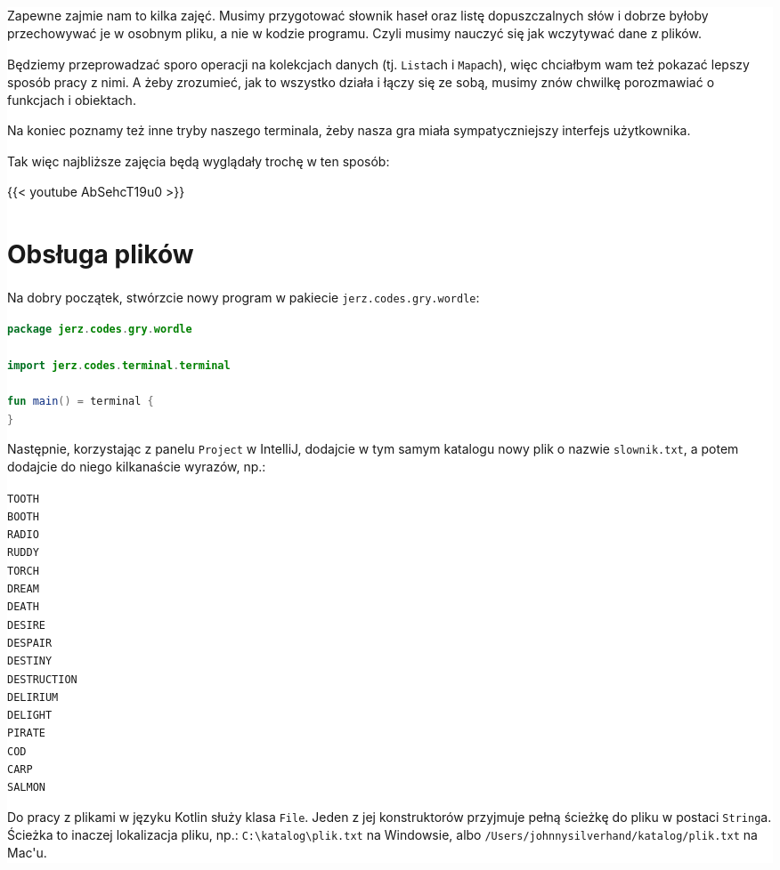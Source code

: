 Zapewne zajmie nam to kilka zajęć. Musimy przygotować słownik haseł oraz listę dopuszczalnych słów i dobrze byłoby przechowywać je w osobnym pliku, a nie w kodzie programu. Czyli musimy nauczyć się jak wczytywać dane z plików.

Będziemy przeprowadzać sporo operacji na kolekcjach danych (tj. `List`ach i `Map`ach), więc chciałbym wam też pokazać lepszy sposób pracy z nimi. A żeby zrozumieć, jak to wszystko działa i łączy się ze sobą, musimy znów chwilkę porozmawiać o funkcjach i obiektach.

Na koniec poznamy też inne tryby naszego terminala, żeby nasza gra miała sympatyczniejszy interfejs użytkownika. 

Tak więc najbliższe zajęcia będą wyglądały trochę w ten sposób:

{{< youtube AbSehcT19u0 >}}

# Obsługa plików

Na dobry początek, stwórzcie nowy program w pakiecie `jerz.codes.gry.wordle`:

```kotlin
package jerz.codes.gry.wordle

import jerz.codes.terminal.terminal

fun main() = terminal {
}
```

Następnie, korzystając z panelu `Project` w IntelliJ, dodajcie w tym samym katalogu nowy plik o nazwie `slownik.txt`, a potem dodajcie do niego kilkanaście wyrazów, np.:

```text
TOOTH
BOOTH
RADIO
RUDDY
TORCH
DREAM
DEATH
DESIRE
DESPAIR
DESTINY
DESTRUCTION
DELIRIUM
DELIGHT
PIRATE
COD
CARP
SALMON
```

Do pracy z plikami w języku Kotlin służy klasa `File`. Jeden z jej konstruktorów przyjmuje pełną ścieżkę do pliku w postaci `String`a. Ścieżka to inaczej lokalizacja pliku, np.: `C:\katalog\plik.txt` na Windowsie, albo `/Users/johnnysilverhand/katalog/plik.txt` na Mac'u.

